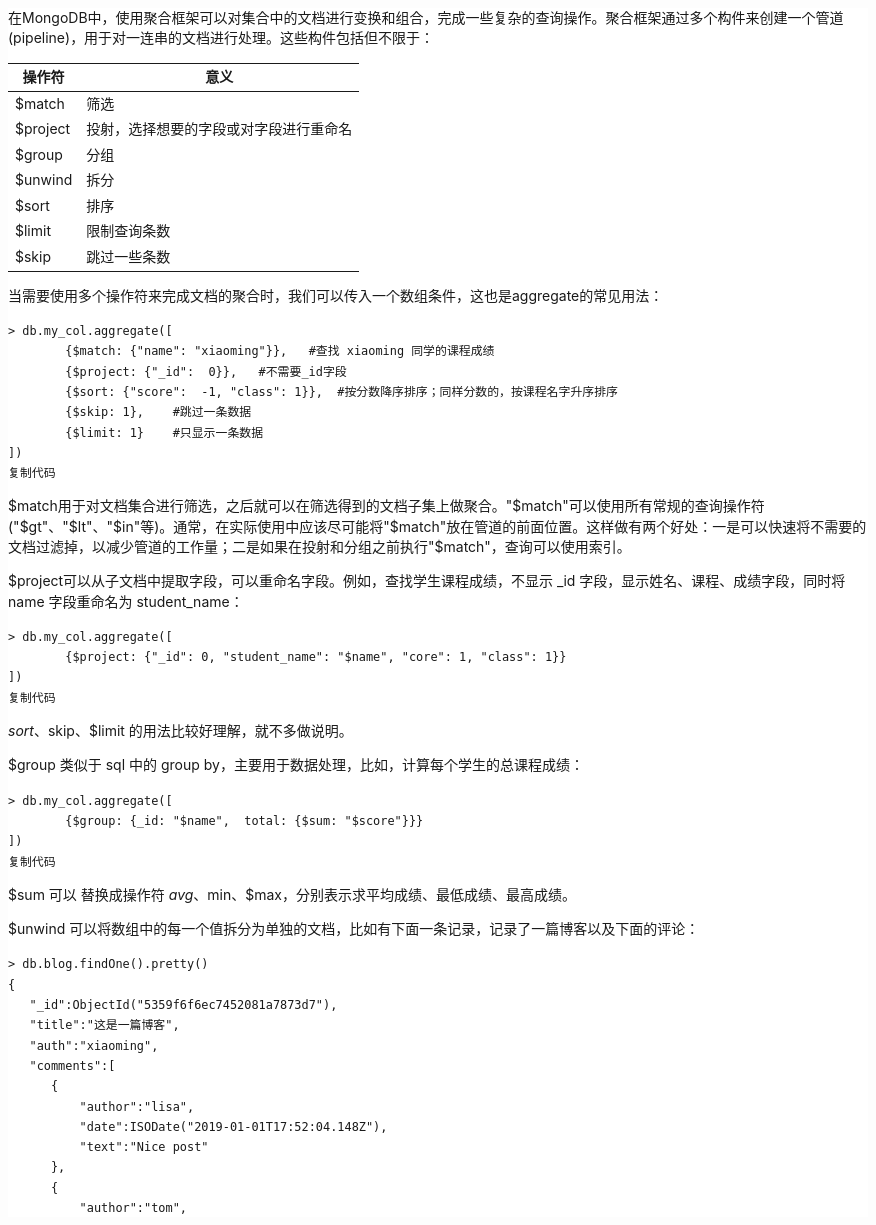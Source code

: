 在MongoDB中，使用聚合框架可以对集合中的文档进行变换和组合，完成一些复杂的查询操作。聚合框架通过多个构件来创建一个管道(pipeline)，用于对一连串的文档进行处理。这些构件包括但不限于：

| 操作符   | 意义                                   |
| -------- | -------------------------------------- |
| $match   | 筛选                                   |
| $project | 投射，选择想要的字段或对字段进行重命名 |
| $group   | 分组                                   |
| $unwind  | 拆分                                   |
| $sort    | 排序                                   |
| $limit   | 限制查询条数                           |
| $skip    | 跳过一些条数                           |

当需要使用多个操作符来完成文档的聚合时，我们可以传入一个数组条件，这也是aggregate的常见用法：

```
> db.my_col.aggregate([
        {$match: {"name": "xiaoming"}},   #查找 xiaoming 同学的课程成绩
        {$project: {"_id":  0}},   #不需要_id字段
        {$sort: {"score":  -1, "class": 1}},  #按分数降序排序；同样分数的，按课程名字升序排序
        {$skip: 1},    #跳过一条数据
        {$limit: 1}    #只显示一条数据
])
复制代码
```

$match用于对文档集合进行筛选，之后就可以在筛选得到的文档子集上做聚合。"$match"可以使用所有常规的查询操作符("$gt"、"$lt"、"$in"等)。通常，在实际使用中应该尽可能将"$match"放在管道的前面位置。这样做有两个好处：一是可以快速将不需要的文档过滤掉，以减少管道的工作量；二是如果在投射和分组之前执行"$match"，查询可以使用索引。

$project可以从子文档中提取字段，可以重命名字段。例如，查找学生课程成绩，不显示 _id 字段，显示姓名、课程、成绩字段，同时将 name 字段重命名为 student_name：

```
> db.my_col.aggregate([
        {$project: {"_id": 0, "student_name": "$name", "core": 1, "class": 1}}
])
复制代码
```

$sort、$skip、$limit 的用法比较好理解，就不多做说明。

$group 类似于 sql 中的 group by，主要用于数据处理，比如，计算每个学生的总课程成绩：

```
> db.my_col.aggregate([
        {$group: {_id: "$name",  total: {$sum: "$score"}}}
])
复制代码
```

$sum 可以 替换成操作符 $avg、$min、$max，分别表示求平均成绩、最低成绩、最高成绩。

$unwind 可以将数组中的每一个值拆分为单独的文档，比如有下面一条记录，记录了一篇博客以及下面的评论：

```
> db.blog.findOne().pretty()
{
   "_id":ObjectId("5359f6f6ec7452081a7873d7"),
   "title":"这是一篇博客",
   "auth":"xiaoming",
   "comments":[
      {
          "author":"lisa",
          "date":ISODate("2019-01-01T17:52:04.148Z"),
          "text":"Nice post"
      },
      {
          "author":"tom",
```